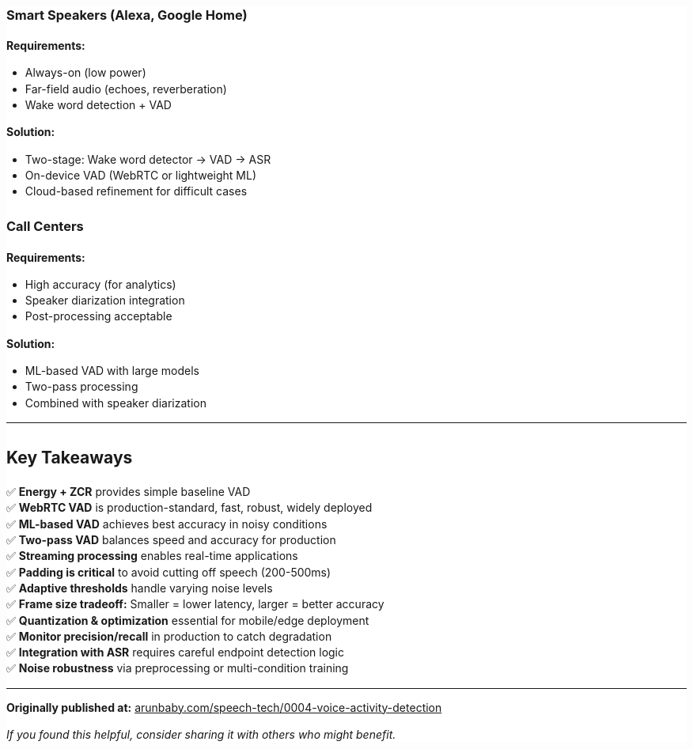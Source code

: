 ### Smart Speakers (Alexa, Google Home)

**Requirements:**
- Always-on (low power)
- Far-field audio (echoes, reverberation)
- Wake word detection + VAD

**Solution:**
- Two-stage: Wake word detector → VAD → ASR
- On-device VAD (WebRTC or lightweight ML)
- Cloud-based refinement for difficult cases

### Call Centers

**Requirements:**
- High accuracy (for analytics)
- Speaker diarization integration
- Post-processing acceptable

**Solution:**
- ML-based VAD with large models
- Two-pass processing
- Combined with speaker diarization

---

## Key Takeaways

✅ **Energy + ZCR** provides simple baseline VAD  
✅ **WebRTC VAD** is production-standard, fast, robust, widely deployed  
✅ **ML-based VAD** achieves best accuracy in noisy conditions  
✅ **Two-pass VAD** balances speed and accuracy for production  
✅ **Streaming processing** enables real-time applications  
✅ **Padding is critical** to avoid cutting off speech (200-500ms)  
✅ **Adaptive thresholds** handle varying noise levels  
✅ **Frame size tradeoff:** Smaller = lower latency, larger = better accuracy  
✅ **Quantization & optimization** essential for mobile/edge deployment  
✅ **Monitor precision/recall** in production to catch degradation  
✅ **Integration with ASR** requires careful endpoint detection logic  
✅ **Noise robustness** via preprocessing or multi-condition training

---

**Originally published at:** [arunbaby.com/speech-tech/0004-voice-activity-detection](https://www.arunbaby.com/speech-tech/0004-voice-activity-detection/)

*If you found this helpful, consider sharing it with others who might benefit.*

